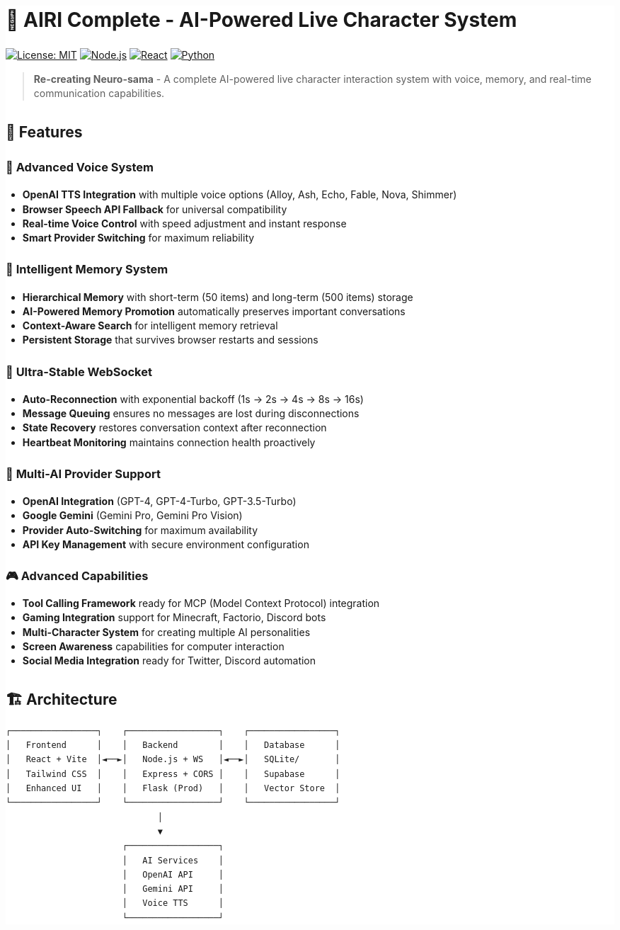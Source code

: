 # 🤖 AIRI Complete - AI-Powered Live Character System

[![License: MIT](https://img.shields.io/badge/License-MIT-yellow.svg)](https://opensource.org/licenses/MIT)
[![Node.js](https://img.shields.io/badge/Node.js-18+-green.svg)](https://nodejs.org/)
[![React](https://img.shields.io/badge/React-18+-blue.svg)](https://reactjs.org/)
[![Python](https://img.shields.io/badge/Python-3.8+-blue.svg)](https://python.org/)

> **Re-creating Neuro-sama** - A complete AI-powered live character interaction system with voice, memory, and real-time communication capabilities.

## 🌟 Features

### 🎤 **Advanced Voice System**
- **OpenAI TTS Integration** with multiple voice options (Alloy, Ash, Echo, Fable, Nova, Shimmer)
- **Browser Speech API Fallback** for universal compatibility
- **Real-time Voice Control** with speed adjustment and instant response
- **Smart Provider Switching** for maximum reliability

### 🧠 **Intelligent Memory System**
- **Hierarchical Memory** with short-term (50 items) and long-term (500 items) storage
- **AI-Powered Memory Promotion** automatically preserves important conversations
- **Context-Aware Search** for intelligent memory retrieval
- **Persistent Storage** that survives browser restarts and sessions

### 🔗 **Ultra-Stable WebSocket**
- **Auto-Reconnection** with exponential backoff (1s → 2s → 4s → 8s → 16s)
- **Message Queuing** ensures no messages are lost during disconnections
- **State Recovery** restores conversation context after reconnection
- **Heartbeat Monitoring** maintains connection health proactively

### 🤖 **Multi-AI Provider Support**
- **OpenAI Integration** (GPT-4, GPT-4-Turbo, GPT-3.5-Turbo)
- **Google Gemini** (Gemini Pro, Gemini Pro Vision)
- **Provider Auto-Switching** for maximum availability
- **API Key Management** with secure environment configuration

### 🎮 **Advanced Capabilities**
- **Tool Calling Framework** ready for MCP (Model Context Protocol) integration
- **Gaming Integration** support for Minecraft, Factorio, Discord bots
- **Multi-Character System** for creating multiple AI personalities
- **Screen Awareness** capabilities for computer interaction
- **Social Media Integration** ready for Twitter, Discord automation

## 🏗 **Architecture**

```
┌─────────────────┐    ┌──────────────────┐    ┌─────────────────┐
│   Frontend      │    │   Backend        │    │   Database      │
│   React + Vite  │◄──►│   Node.js + WS   │◄──►│   SQLite/       │
│   Tailwind CSS  │    │   Express + CORS │    │   Supabase      │
│   Enhanced UI   │    │   Flask (Prod)   │    │   Vector Store  │
└─────────────────┘    └──────────────────┘    └─────────────────┘
                              │
                              ▼
                       ┌──────────────────┐
                       │   AI Services    │
                       │   OpenAI API     │
                       │   Gemini API     │
                       │   Voice TTS      │
                       └──────────────────┘
```